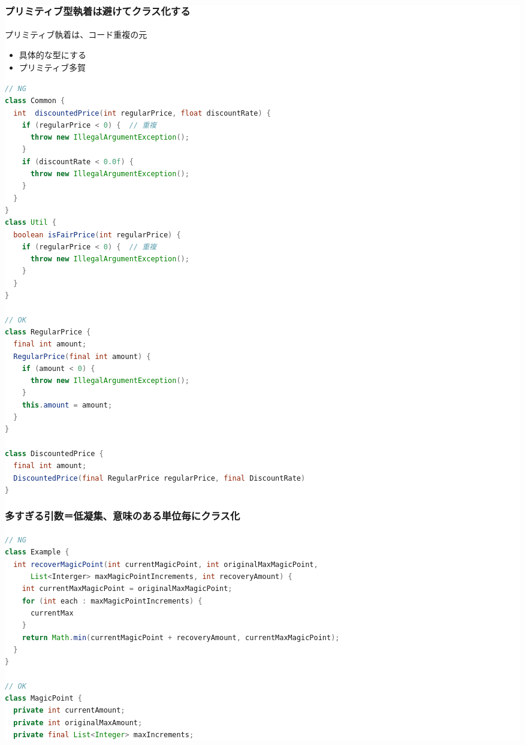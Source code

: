 ### プリミティブ型執着は避けてクラス化する

プリミティブ執着は、コード重複の元

- 具体的な型にする
- プリミティブ多賀

```java
// NG
class Common {
  int  discountedPrice(int regularPrice, float discountRate) {
    if (regularPrice < 0) {  // 重複
      throw new IllegalArgumentException();
    }
    if (discountRate < 0.0f) {
      throw new IllegalArgumentException();
    }
  }
}
class Util {
  boolean isFairPrice(int regularPrice) {
    if (regularPrice < 0) {  // 重複
      throw new IllegalArgumentException();
    }
  }
}

// OK
class RegularPrice {
  final int amount;
  RegularPrice(final int amount) {
    if (amount < 0) {
	  throw new IllegalArgumentException();
    }
    this.amount = amount;
  }
}

class DiscountedPrice {
  final int amount;
  DiscountedPrice(final RegularPrice regularPrice, final DiscountRate)
}
```

### 多すぎる引数＝低凝集、意味のある単位毎にクラス化

```java
// NG
class Example {
  int recoverMagicPoint(int currentMagicPoint, int originalMaxMagicPoint,
      List<Interger> maxMagicPointIncrements, int recoveryAmount) {
    int currentMaxMagicPoint = originalMaxMagicPoint;
    for (int each : maxMagicPointIncrements) {
      currentMax
    }
    return Math.min(currentMagicPoint + recoveryAmount, currentMaxMagicPoint);
  }
}

// OK
class MagicPoint {
  private int currentAmount;
  private int originalMaxAmount;
  private final List<Integer> maxIncrements;

```